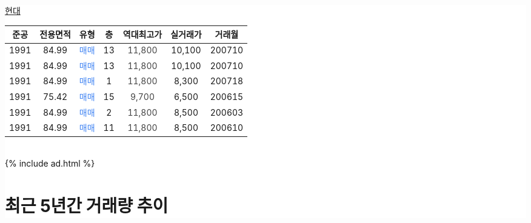 
<script async src="//pagead2.googlesyndication.com/pagead/js/adsbygoogle.js"></script>

<ins class="adsbygoogle"
     style="display:block"
     data-ad-client="ca-pub-2446590836940007"
     data-ad-slot="1659523306"
     data-ad-format="auto"
     data-full-width-responsive="true"></ins>
<script>
(adsbygoogle = window.adsbygoogle || []).push({});
</script>


[현대](https://search.naver.com/search.naver?query=%EC%A0%84%EB%9D%BC%EB%82%A8%EB%8F%84+%EB%AA%A9%ED%8F%AC%EC%8B%9C+%EC%97%B0%EC%82%B0%EB%8F%99+%ED%98%84%EB%8C%80)

|준공|전용면적|유형|층|역대최고가|실거래가|거래월|
|:---:|:---:|:---:|:---:|:---:|:---:|:---:|
|1991|84.99|<span style="color:#4285f3">매매</span>|13|<span style="color:#444444">11,800</span>|10,100|200710|
|1991|84.99|<span style="color:#4285f3">매매</span>|13|<span style="color:#444444">11,800</span>|10,100|200710|
|1991|84.99|<span style="color:#4285f3">매매</span>|1|<span style="color:#444444">11,800</span>|8,300|200718|
|1991|75.42|<span style="color:#4285f3">매매</span>|15|<span style="color:#444444">9,700</span>|6,500|200615|
|1991|84.99|<span style="color:#4285f3">매매</span>|2|<span style="color:#444444">11,800</span>|8,500|200603|
|1991|84.99|<span style="color:#4285f3">매매</span>|11|<span style="color:#444444">11,800</span>|8,500|200610|


<br>
{% include ad.html %}
<br>

# 최근 5년간 거래량 추이


<div style="width:100%;">
    <canvas id="deal_progress" height="200"></canvas>
</div>

<script>
new Chart(document.getElementById("deal_progress"), {
    type: 'line',
    data: {
        labels: ['201508','201509','201510','201511','201512','201601','201602','201603','201604','201605','201606','201607','201608','201609','201610','201611','201612','201701','201702','201703','201704','201705','201706','201707','201708','201709','201710','201711','201712','201801','201802','201803','201804','201805','201806','201807','201808','201809','201810','201811','201812','201901','201902','201903','201904','201905','201906','201907','201908','201909','201910','201911','201912','202001','202002','202003','202004','202005','202006','202007','202008'],
        datasets: [{
            label: '매매',
            pointRadius: 1,
            data: [26, 25, 17, 20, 12, 26, 24, 32, 27, 16, 20, 15, 18, 19, 20, 24, 11, 23, 21, 19, 22, 20, 14, 30, 20, 23, 18, 22, 13, 29, 27, 27, 29, 24, 20, 20, 29, 28, 39, 49, 26, 21, 24, 27, 35, 29, 17, 23, 20, 17, 24, 27, 29, 15, 32, 20, 23, 19, 30, 33, 10],
            borderColor: "rgba(255, 201, 14, 1)",
            backgroundColor: "rgba(255, 201, 14, 0.5)",
            fill: false,
            lineTension: 0
        },{
            label: '전월세',
            pointRadius: 1,